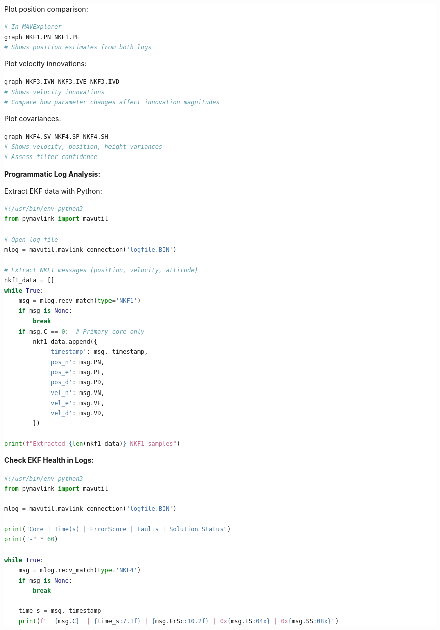 Plot position comparison:
```python
# In MAVExplorer
graph NKF1.PN NKF1.PE
# Shows position estimates from both logs
```

Plot velocity innovations:
```python
graph NKF3.IVN NKF3.IVE NKF3.IVD
# Shows velocity innovations
# Compare how parameter changes affect innovation magnitudes
```

Plot covariances:
```python
graph NKF4.SV NKF4.SP NKF4.SH
# Shows velocity, position, height variances
# Assess filter confidence
```

**Programmatic Log Analysis:**

Extract EKF data with Python:
```python
#!/usr/bin/env python3
from pymavlink import mavutil

# Open log file
mlog = mavutil.mavlink_connection('logfile.BIN')

# Extract NKF1 messages (position, velocity, attitude)
nkf1_data = []
while True:
    msg = mlog.recv_match(type='NKF1')
    if msg is None:
        break
    if msg.C == 0:  # Primary core only
        nkf1_data.append({
            'timestamp': msg._timestamp,
            'pos_n': msg.PN,
            'pos_e': msg.PE,
            'pos_d': msg.PD,
            'vel_n': msg.VN,
            'vel_e': msg.VE,
            'vel_d': msg.VD,
        })

print(f"Extracted {len(nkf1_data)} NKF1 samples")
```

**Check EKF Health in Logs:**
```python
#!/usr/bin/env python3
from pymavlink import mavutil

mlog = mavutil.mavlink_connection('logfile.BIN')

print("Core | Time(s) | ErrorScore | Faults | Solution Status")
print("-" * 60)

while True:
    msg = mlog.recv_match(type='NKF4')
    if msg is None:
        break
    
    time_s = msg._timestamp
    print(f"  {msg.C}  | {time_s:7.1f} | {msg.ErSc:10.2f} | 0x{msg.FS:04x} | 0x{msg.SS:08x}")
```
